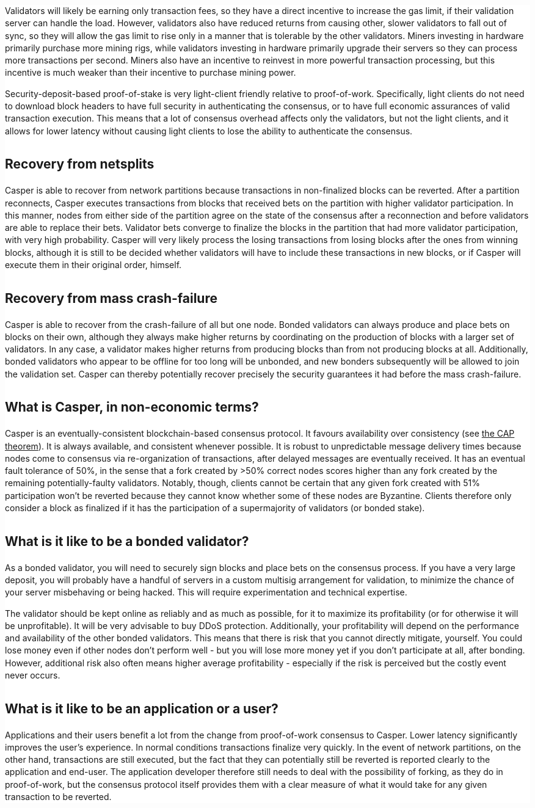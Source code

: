 Validators will likely be earning only transaction fees, so they have a direct incentive to increase the gas limit, if their validation server can handle the load. However, validators also have reduced returns from causing other, slower validators to fall out of sync, so they will allow the gas limit to rise only in a manner that is tolerable by the other validators. Miners investing in hardware primarily purchase more mining rigs, while validators investing in hardware primarily upgrade their servers so they can process more transactions per second. Miners also have an incentive to reinvest in more powerful transaction processing, but this incentive is much weaker than their incentive to purchase mining power.

Security-deposit-based proof-of-stake is very light-client friendly relative to proof-of-work. Specifically, light clients do not need to download block headers to have full security in authenticating the consensus, or to have full economic assurances of valid transaction execution. This means that a lot of consensus overhead affects only the validators, but not the light clients, and it allows for lower latency without causing light clients to lose the ability to authenticate the consensus.
<h2><b>Recovery from netsplits</b></h2>
Casper is able to recover from network partitions because transactions in non-finalized blocks can be reverted. After a partition reconnects, Casper executes transactions from blocks that received bets on the partition with higher validator participation. In this manner, nodes from either side of the partition agree on the state of the consensus after a reconnection and before validators are able to replace their bets. Validator bets converge to finalize the blocks in the partition that had more validator participation, with very high probability. Casper will very likely process the losing transactions from losing blocks after the ones from winning blocks, although it is still to be decided whether validators will have to include these transactions in new blocks, or if Casper will execute them in their original order, himself.
<h2><b>Recovery from mass crash-failure</b></h2>
Casper is able to recover from the crash-failure of all but one node. Bonded validators can always produce and place bets on blocks on their own, although they always make higher returns by coordinating on the production of blocks with a larger set of validators. In any case, a validator makes higher returns from producing blocks than from not producing blocks at all. Additionally, bonded validators who appear to be offline for too long will be unbonded, and new bonders subsequently will be allowed to join the validation set. Casper can thereby potentially recover precisely the security guarantees it had before the mass crash-failure.
<h2><b>What is Casper, in non-economic terms?</b></h2>
Casper is an eventually-consistent blockchain-based consensus protocol. It favours availability over consistency (see <a href="https://en.wikipedia.org/wiki/CAP_theorem">the CAP theorem</a>). It is always available, and consistent whenever possible. It is robust to unpredictable message delivery times because nodes come to consensus via re-organization of transactions, after delayed messages are eventually received. It has an eventual fault tolerance of 50%, in the sense that a fork created by &gt;50% correct nodes scores higher than any fork created by the remaining potentially-faulty validators. Notably, though, clients cannot be certain that any given fork created with 51% participation won’t be reverted because they cannot know whether some of these nodes are Byzantine. Clients therefore only consider a block as finalized if it has the participation of a supermajority of validators (or bonded stake).
<h2><b>What is it like to be a bonded validator?</b></h2>
As a bonded validator, you will need to securely sign blocks and place bets on the consensus process. If you have a very large deposit, you will probably have a handful of servers in a custom multisig arrangement for validation, to minimize the chance of your server misbehaving or being hacked. This will require experimentation and technical expertise.

The validator should be kept online as reliably and as much as possible, for it to maximize its profitability (or for otherwise it will be unprofitable). It will be very advisable to buy DDoS protection. Additionally, your profitability will depend on the performance and availability of the other bonded validators. This means that there is risk that you cannot directly mitigate, yourself. You could lose money even if other nodes don’t perform well - but you will lose more money yet if you don’t participate at all, after bonding. However, additional risk also often means higher average profitability - especially if the risk is perceived but the costly event never occurs.
<h2><b>What is it like to be an application or a user?</b></h2>
Applications and their users benefit a lot from the change from proof-of-work consensus to Casper. Lower latency significantly improves the user’s experience. In normal conditions transactions finalize very quickly. In the event of network partitions, on the other hand, transactions are still executed, but the fact that they can potentially still be reverted is reported clearly to the application and end-user. The application developer therefore still needs to deal with the possibility of forking, as they do in proof-of-work, but the consensus protocol itself provides them with a clear measure of what it would take for any given transaction to be reverted.